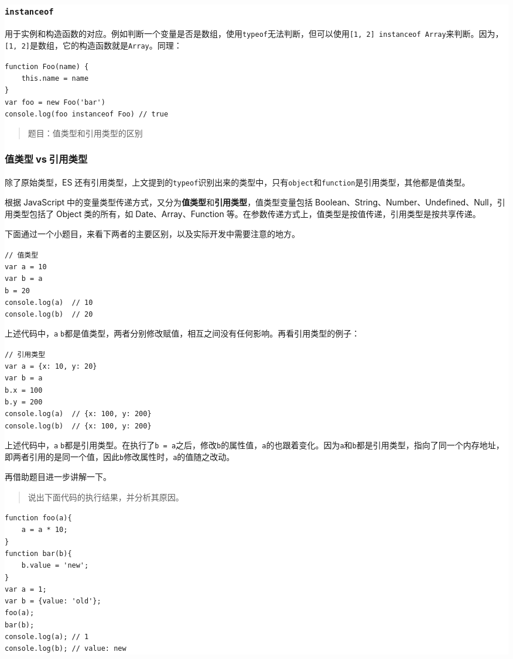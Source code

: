 ### `instanceof`

用于实例和构造函数的对应。例如判断一个变量是否是数组，使用`typeof`无法判断，但可以使用`[1, 2] instanceof Array`来判断。因为，`[1, 2]`是数组，它的构造函数就是`Array`。同理：

```
function Foo(name) {
    this.name = name
}
var foo = new Foo('bar')
console.log(foo instanceof Foo) // true

```

> 题目：值类型和引用类型的区别

### 值类型 vs 引用类型

除了原始类型，ES 还有引用类型，上文提到的`typeof`识别出来的类型中，只有`object`和`function`是引用类型，其他都是值类型。

根据 JavaScript 中的变量类型传递方式，又分为**值类型**和**引用类型**，值类型变量包括 Boolean、String、Number、Undefined、Null，引用类型包括了 Object 类的所有，如 Date、Array、Function 等。在参数传递方式上，值类型是按值传递，引用类型是按共享传递。

下面通过一个小题目，来看下两者的主要区别，以及实际开发中需要注意的地方。

```
// 值类型
var a = 10
var b = a
b = 20
console.log(a)  // 10
console.log(b)  // 20

```

上述代码中，`a` `b`都是值类型，两者分别修改赋值，相互之间没有任何影响。再看引用类型的例子：

```
// 引用类型
var a = {x: 10, y: 20}
var b = a
b.x = 100
b.y = 200
console.log(a)  // {x: 100, y: 200}
console.log(b)  // {x: 100, y: 200}

```

上述代码中，`a` `b`都是引用类型。在执行了`b = a`之后，修改`b`的属性值，`a`的也跟着变化。因为`a`和`b`都是引用类型，指向了同一个内存地址，即两者引用的是同一个值，因此`b`修改属性时，`a`的值随之改动。

再借助题目进一步讲解一下。

> 说出下面代码的执行结果，并分析其原因。

```
function foo(a){
    a = a * 10;
}
function bar(b){
    b.value = 'new';
}
var a = 1;
var b = {value: 'old'};
foo(a);
bar(b);
console.log(a); // 1
console.log(b); // value: new

```